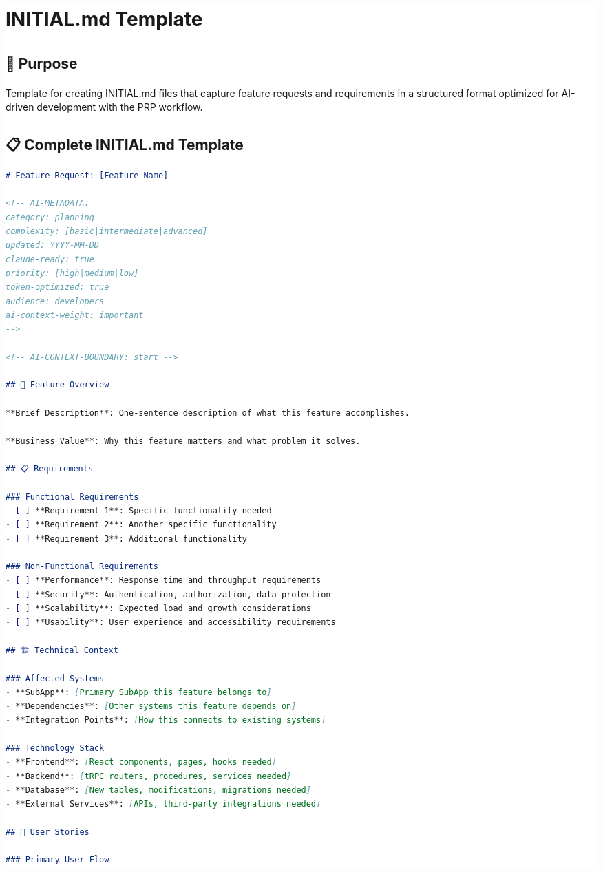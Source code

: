 # INITIAL.md Template





## 🎯 Purpose

Template for creating INITIAL.md files that capture feature requests and requirements in a structured format optimized for AI-driven development with the PRP workflow.

## 📋 Complete INITIAL.md Template

```markdown
# Feature Request: [Feature Name]

<!-- AI-METADATA:
category: planning
complexity: [basic|intermediate|advanced]
updated: YYYY-MM-DD
claude-ready: true
priority: [high|medium|low]
token-optimized: true
audience: developers
ai-context-weight: important
-->

<!-- AI-CONTEXT-BOUNDARY: start -->

## 🎯 Feature Overview

**Brief Description**: One-sentence description of what this feature accomplishes.

**Business Value**: Why this feature matters and what problem it solves.

## 📋 Requirements

### Functional Requirements
- [ ] **Requirement 1**: Specific functionality needed
- [ ] **Requirement 2**: Another specific functionality
- [ ] **Requirement 3**: Additional functionality

### Non-Functional Requirements
- [ ] **Performance**: Response time and throughput requirements
- [ ] **Security**: Authentication, authorization, data protection
- [ ] **Scalability**: Expected load and growth considerations
- [ ] **Usability**: User experience and accessibility requirements

## 🏗️ Technical Context

### Affected Systems
- **SubApp**: [Primary SubApp this feature belongs to]
- **Dependencies**: [Other systems this feature depends on]
- **Integration Points**: [How this connects to existing systems]

### Technology Stack
- **Frontend**: [React components, pages, hooks needed]
- **Backend**: [tRPC routers, procedures, services needed]
- **Database**: [New tables, modifications, migrations needed]
- **External Services**: [APIs, third-party integrations needed]

## 👥 User Stories

### Primary User Flow
```